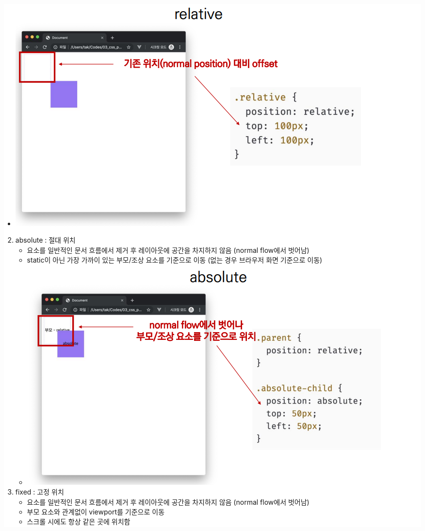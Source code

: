    * ![image-20220902000556954](readme.assets/image-20220902000556954.png)
2. absolute : 절대 위치 
   * 요소를 일반적인 문서 흐름에서 제거 후 레이아웃에 공간을 차지하지 않음 (normal flow에서 벗어남) 
   * static이 아닌 가장 가까이 있는 부모/조상 요소를 기준으로 이동 (없는 경우 브라우저 화면 기준으로 이동) 
   * ![image-20220902000544041](readme.assets/image-20220902000544041.png)
3. fixed : 고정 위치 
   * 요소를 일반적인 문서 흐름에서 제거 후 레이아웃에 공간을 차지하지 않음 (normal flow에서 벗어남) 
   * 부모 요소와 관계없이 viewport를 기준으로 이동 
   * 스크롤 시에도 항상 같은 곳에 위치함